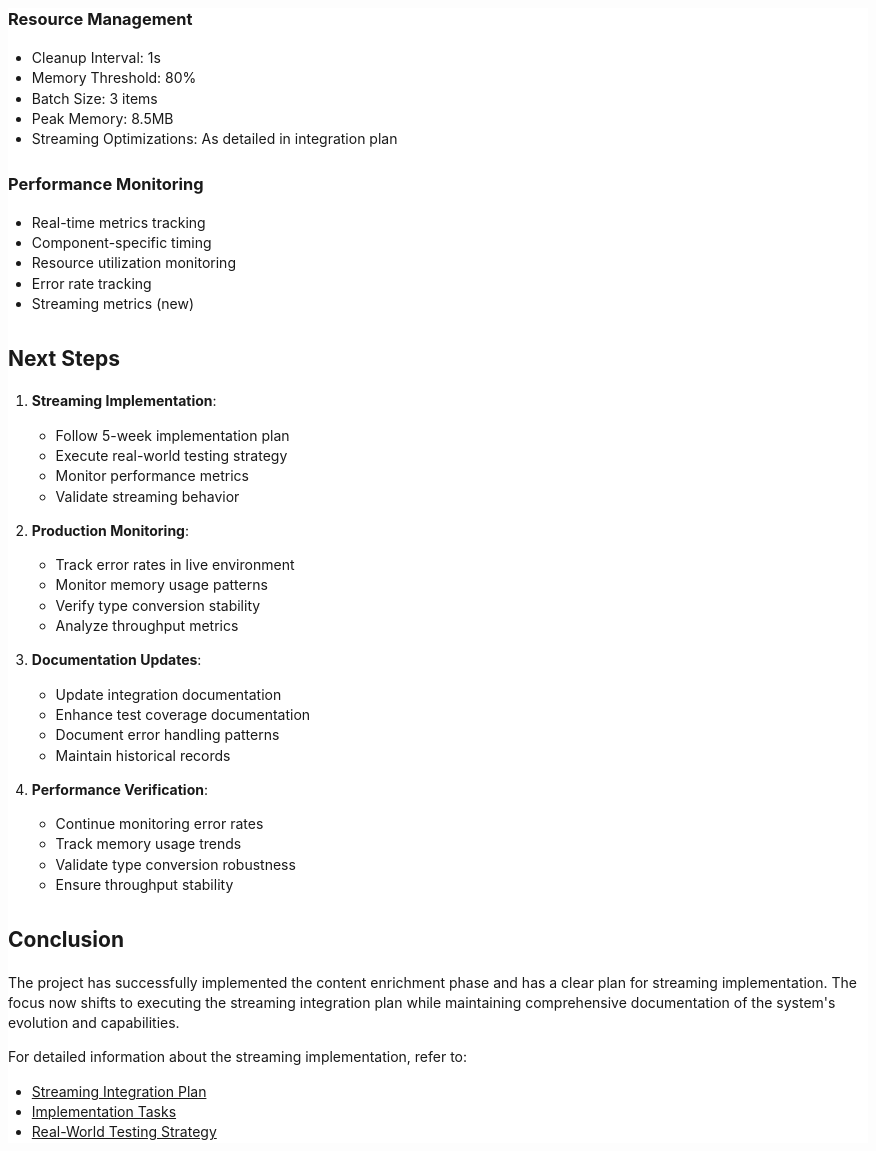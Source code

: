 ### Resource Management
- Cleanup Interval: 1s
- Memory Threshold: 80%
- Batch Size: 3 items
- Peak Memory: 8.5MB
- Streaming Optimizations: As detailed in integration plan

### Performance Monitoring
- Real-time metrics tracking
- Component-specific timing
- Resource utilization monitoring
- Error rate tracking
- Streaming metrics (new)

## Next Steps

1. **Streaming Implementation**:
   - Follow 5-week implementation plan
   - Execute real-world testing strategy
   - Monitor performance metrics
   - Validate streaming behavior

2. **Production Monitoring**:
   - Track error rates in live environment
   - Monitor memory usage patterns
   - Verify type conversion stability
   - Analyze throughput metrics

3. **Documentation Updates**:
   - Update integration documentation
   - Enhance test coverage documentation
   - Document error handling patterns
   - Maintain historical records

4. **Performance Verification**:
   - Continue monitoring error rates
   - Track memory usage trends
   - Validate type conversion robustness
   - Ensure throughput stability

## Conclusion

The project has successfully implemented the content enrichment phase and has a clear plan for streaming implementation. The focus now shifts to executing the streaming integration plan while maintaining comprehensive documentation of the system's evolution and capabilities.

For detailed information about the streaming implementation, refer to:
- [Streaming Integration Plan](streaming-integration-plan.md)
- [Implementation Tasks](streaming-implementation-tasks.md)
- [Real-World Testing Strategy](real-world-testing-strategy.md)